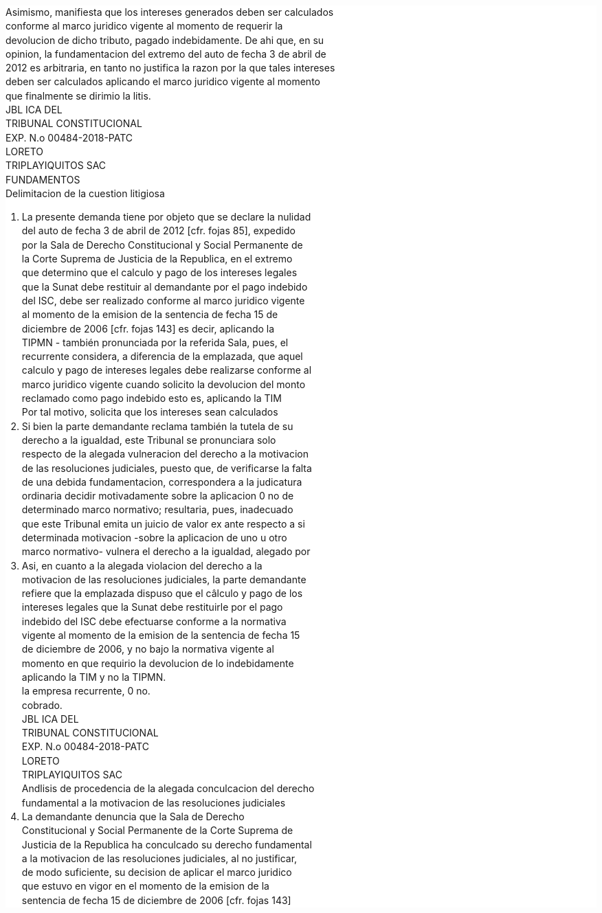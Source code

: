 Asimismo, manifiesta que los intereses generados deben ser calculados  
conforme al marco juridico vigente al momento de requerir la  
devolucion de dicho tributo, pagado indebidamente. De ahi que, en su  
opinion, la fundamentacion del extremo del auto de fecha 3 de abril de  
2012 es arbitraria, en tanto no justifica la razon por la que tales intereses  
deben ser calculados aplicando el marco juridico vigente al momento  
que finalmente se dirimio la litis.  
JBL ICA DEL  
TRIBUNAL CONSTITUCIONAL  
EXP. N.o 00484-2018-PATC  
LORETO  
TRIPLAYIQUITOS SAC  
FUNDAMENTOS  
Delimitacion de la cuestion litigiosa  
1. La presente demanda tiene por objeto que se declare la nulidad  
del auto de fecha 3 de abril de 2012 [cfr. fojas 85], expedido  
por la Sala de Derecho Constitucional y Social Permanente de  
la Corte Suprema de Justicia de la Republica, en el extremo  
que determino que el calculo y pago de los intereses legales  
que la Sunat debe restituir al demandante por el pago indebido  
del ISC, debe ser realizado conforme al marco juridico vigente  
al momento de la emision de la sentencia de fecha 15 de  
diciembre de 2006 [cfr. fojas 143] es decir, aplicando la  
TIPMN - también pronunciada por la referida Sala, pues, el  
recurrente considera, a diferencia de la emplazada, que aquel  
calculo y pago de intereses legales debe realizarse conforme al  
marco juridico vigente cuando solicito la devolucion del monto  
reclamado como pago indebido esto es, aplicando la TIM  
Por tal motivo, solicita que los intereses sean calculados  
2. Si bien la parte demandante reclama también la tutela de su  
derecho a la igualdad, este Tribunal se pronunciara solo  
respecto de la alegada vulneracion del derecho a la motivacion  
de las resoluciones judiciales, puesto que, de verificarse la falta  
de una debida fundamentacion, correspondera a la judicatura  
ordinaria decidir motivadamente sobre la aplicacion 0 no de  
determinado marco normativo; resultaria, pues, inadecuado  
que este Tribunal emita un juicio de valor ex ante respecto a si  
determinada motivacion -sobre la aplicacion de uno u otro  
marco normativo- vulnera el derecho a la igualdad, alegado por  
3. Asi, en cuanto a la alegada violacion del derecho a la  
motivacion de las resoluciones judiciales, la parte demandante  
refiere que la emplazada dispuso que el câlculo y pago de los  
intereses legales que la Sunat debe restituirle por el pago  
indebido del ISC debe efectuarse conforme a la normativa  
vigente al momento de la emision de la sentencia de fecha 15  
de diciembre de 2006, y no bajo la normativa vigente al  
momento en que requirio la devolucion de lo indebidamente  
aplicando la TIM y no la TIPMN.  
la empresa recurrente, 0 no.  
cobrado.  
JBL ICA DEL  
TRIBUNAL CONSTITUCIONAL  
EXP. N.o 00484-2018-PATC  
LORETO  
TRIPLAYIQUITOS SAC  
Andlisis de procedencia de la alegada conculcacion del derecho  
fundamental a la motivacion de las resoluciones judiciales  
4. La demandante denuncia que la Sala de Derecho  
Constitucional y Social Permanente de la Corte Suprema de  
Justicia de la Republica ha conculcado su derecho fundamental  
a la motivacion de las resoluciones judiciales, al no justificar,  
de modo suficiente, su decision de aplicar el marco juridico  
que estuvo en vigor en el momento de la emision de la  
sentencia de fecha 15 de diciembre de 2006 [cfr. fojas 143]  